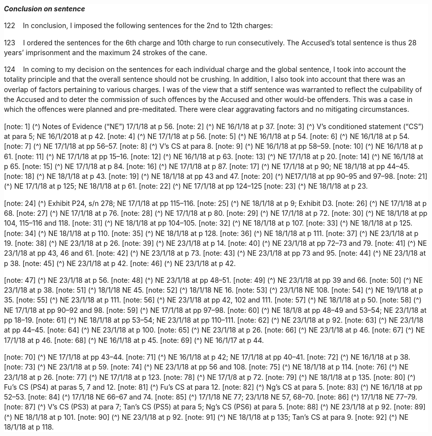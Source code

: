 **_Conclusion on sentence_** 

122    In conclusion, I imposed the following sentences for the 2nd to 12th charges: 

123    I ordered the sentences for the 6th charge and 10th charge to run consecutively. The Accused’s total sentence is thus 28 years’ imprisonment and the maximum 24 strokes of the cane. 

124    In coming to my decision on the sentences for each individual charge and the global sentence, I took into account the totality principle and that the overall sentence should not be crushing. In addition, I also took into account that there was an overlap of factors pertaining to various charges. I was of the view that a stiff sentence was warranted to reflect the culpability of the Accused and to deter the commission of such offences by the Accused and other would-be offenders. This was a case in which the offences were planned and pre-meditated. There were clear aggravating factors and no mitigating circumstances. 


[note: 1] (^) Notes of Evidence (“NE”) 17/1/18 at p 56. [note: 2] (^) NE 16/1/18 at p 37. [note: 3] (^) V’s conditioned statement (“CS”) at para 5; NE 16/1/2018 at p 42. [note: 4] (^) NE 17/1/18 at p 56. [note: 5] (^) NE 16/1/18 at p 54. [note: 6] (^) NE 16/1/18 at p 54. [note: 7] (^) NE 17/1/18 at pp 56–57. [note: 8] (^) V’s CS at para 8. [note: 9] (^) NE 16/1/18 at pp 58–59. [note: 10] (^) NE 16/1/18 at p 61. [note: 11] (^) NE 17/1/18 at pp 15–16. [note: 12] (^) NE 16/1/18 at p 63. [note: 13] (^) NE 17/1/18 at p 20. [note: 14] (^) NE 16/1/18 at p 65. [note: 15] (^) NE 17/1/18 at p 84. [note: 16] (^) NE 17/1/18 at p 87. [note: 17] (^) NE 17/1/18 at p 90; NE 18/1/18 at pp 44–45. [note: 18] (^) NE 18/1/18 at p 43. [note: 19] (^) NE 18/1/18 at pp 43 and 47. [note: 20] (^) NE17/1/18 at pp 90–95 and 97–98. [note: 21] (^) NE 17/1/18 at p 125; NE 18/1/18 at p 61. [note: 22] (^) NE 17/1/18 at pp 124–125 [note: 23] (^) NE 18/1/18 at p 23. 


[note: 24] (^) Exhibit P24, s/n 278; NE 17/1/18 at pp 115–116. [note: 25] (^) NE 18/1/18 at p 9; Exhibit D3. [note: 26] (^) NE 17/1/18 at p 68. [note: 27] (^) NE 17/1/18 at p 76. [note: 28] (^) NE 17/1/18 at p 80. [note: 29] (^) NE 17/1/18 at p 72. [note: 30] (^) NE 18/1/18 at pp 104, 115–116 and 118. [note: 31] (^) NE 18/1/18 at pp 104–105. [note: 32] (^) NE 18/1/18 at p 107. [note: 33] (^) NE 18/1/18 at p 125. [note: 34] (^) NE 18/1/18 at p 110. [note: 35] (^) NE 18/1/18 at p 128. [note: 36] (^) NE 18/1/18 at p 111. [note: 37] (^) NE 23/1/18 at p 19. [note: 38] (^) NE 23/1/18 at p 26. [note: 39] (^) NE 23/1/18 at p 14. [note: 40] (^) NE 23/1/18 at pp 72–73 and 79. [note: 41] (^) NE 23/1/18 at pp 43, 46 and 61. [note: 42] (^) NE 23/1/18 at p 73. [note: 43] (^) NE 23/1/18 at pp 73 and 95. [note: 44] (^) NE 23/1/18 at p 38. [note: 45] (^) NE 23/1/18 at p 42. [note: 46] (^) NE 23/1/18 at p 42. 


[note: 47] (^) NE 23/1/18 at p 56. [note: 48] (^) NE 23/1/18 at pp 48–51. [note: 49] (^) NE 23/1/18 at pp 39 and 66. [note: 50] (^) NE 23/1/18 at p 38. [note: 51] (^) 18/1/18 NE 45. [note: 52] (^) 18/1/18 NE 16. [note: 53] (^) 23/1/18 NE 108. [note: 54] (^) NE 19/1/18 at p 35. [note: 55] (^) NE 23/1/18 at p 111. [note: 56] (^) NE 23/1/18 at pp 42, 102 and 111. [note: 57] (^) NE 18/1/18 at p 50. [note: 58] (^) NE 17/1/18 at pp 90–92 and 98. [note: 59] (^) NE 17/1/18 at pp 97–98. [note: 60] (^) NE 18/1/8 at pp 48–49 and 53–54; NE 23/1/18 at pp 18–19. [note: 61] (^) NE 18/1/18 at pp 53–54; NE 23/1/18 at pp 110–111. [note: 62] (^) NE 23/1/18 at p 92. [note: 63] (^) NE 23/1/18 at pp 44–45. [note: 64] (^) NE 23/1/18 at p 100. [note: 65] (^) NE 23/1/18 at p 26. [note: 66] (^) NE 23/1/18 at p 46. [note: 67] (^) NE 17/1/18 at p 46. [note: 68] (^) NE 16/1/18 at p 45. [note: 69] (^) NE 16/1/17 at p 44. 


[note: 70] (^) NE 17/1/18 at pp 43–44. [note: 71] (^) NE 16/1/18 at p 42; NE 17/1/18 at pp 40–41. [note: 72] (^) NE 16/1/18 at p 38. [note: 73] (^) NE 23/1/18 at p 59. [note: 74] (^) NE 23/1/18 at pp 56 and 108. [note: 75] (^) NE 18/1/18 at p 114. [note: 76] (^) NE 23/1/18 at p 26. [note: 77] (^) NE 17/1/18 at p 123. [note: 78] (^) NE 17/1/8 at p 72. [note: 79] (^) NE 18/1/18 at p 135. [note: 80] (^) Fu’s CS (PS4) at paras 5, 7 and 12. [note: 81] (^) Fu’s CS at para 12. [note: 82] (^) Ng’s CS at para 5. [note: 83] (^) NE 16/1/18 at pp 52–53. [note: 84] (^) 17/1/18 NE 66–67 and 74. [note: 85] (^) 17/1/18 NE 77; 23/1/18 NE 57, 68–70. [note: 86] (^) 17/1/18 NE 77–79. [note: 87] (^) V’s CS (PS3) at para 7; Tan’s CS (PS5) at para 5; Ng’s CS (PS6) at para 5. [note: 88] (^) NE 23/1/18 at p 92. [note: 89] (^) NE 18/1/18 at p 101. [note: 90] (^) NE 23/1/18 at p 92. [note: 91] (^) NE 18/1/18 at p 135; Tan’s CS at para 9. [note: 92] (^) NE 18/1/18 at p 118. 
